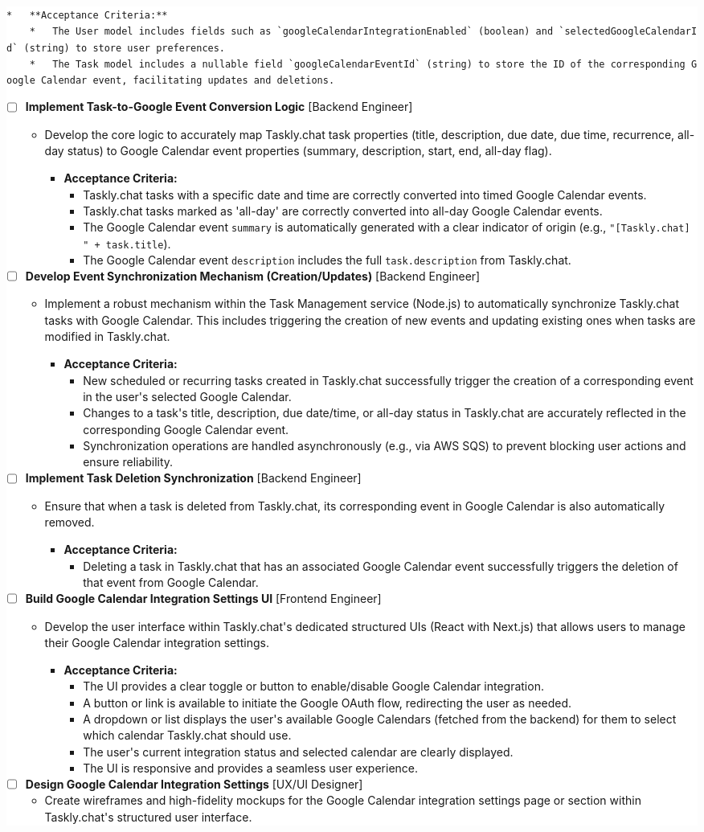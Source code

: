     *   **Acceptance Criteria:**
        *   The User model includes fields such as `googleCalendarIntegrationEnabled` (boolean) and `selectedGoogleCalendarId` (string) to store user preferences.
        *   The Task model includes a nullable field `googleCalendarEventId` (string) to store the ID of the corresponding Google Calendar event, facilitating updates and deletions.
- [ ] **Implement Task-to-Google Event Conversion Logic** [Backend Engineer]
  - Develop the core logic to accurately map Taskly.chat task properties (title, description, due date, due time, recurrence, all-day status) to Google Calendar event properties (summary, description, start, end, all-day flag).
    
    *   **Acceptance Criteria:**
        *   Taskly.chat tasks with a specific date and time are correctly converted into timed Google Calendar events.
        *   Taskly.chat tasks marked as 'all-day' are correctly converted into all-day Google Calendar events.
        *   The Google Calendar event `summary` is automatically generated with a clear indicator of origin (e.g., `"[Taskly.chat] " + task.title`).
        *   The Google Calendar event `description` includes the full `task.description` from Taskly.chat.
- [ ] **Develop Event Synchronization Mechanism (Creation/Updates)** [Backend Engineer]
  - Implement a robust mechanism within the Task Management service (Node.js) to automatically synchronize Taskly.chat tasks with Google Calendar. This includes triggering the creation of new events and updating existing ones when tasks are modified in Taskly.chat.
    
    *   **Acceptance Criteria:**
        *   New scheduled or recurring tasks created in Taskly.chat successfully trigger the creation of a corresponding event in the user's selected Google Calendar.
        *   Changes to a task's title, description, due date/time, or all-day status in Taskly.chat are accurately reflected in the corresponding Google Calendar event.
        *   Synchronization operations are handled asynchronously (e.g., via AWS SQS) to prevent blocking user actions and ensure reliability.
- [ ] **Implement Task Deletion Synchronization** [Backend Engineer]
  - Ensure that when a task is deleted from Taskly.chat, its corresponding event in Google Calendar is also automatically removed.
    
    *   **Acceptance Criteria:**
        *   Deleting a task in Taskly.chat that has an associated Google Calendar event successfully triggers the deletion of that event from Google Calendar.
- [ ] **Build Google Calendar Integration Settings UI** [Frontend Engineer]
  - Develop the user interface within Taskly.chat's dedicated structured UIs (React with Next.js) that allows users to manage their Google Calendar integration settings.
    
    *   **Acceptance Criteria:**
        *   The UI provides a clear toggle or button to enable/disable Google Calendar integration.
        *   A button or link is available to initiate the Google OAuth flow, redirecting the user as needed.
        *   A dropdown or list displays the user's available Google Calendars (fetched from the backend) for them to select which calendar Taskly.chat should use.
        *   The user's current integration status and selected calendar are clearly displayed.
        *   The UI is responsive and provides a seamless user experience.
- [ ] **Design Google Calendar Integration Settings** [UX/UI Designer]
  - Create wireframes and high-fidelity mockups for the Google Calendar integration settings page or section within Taskly.chat's structured user interface.
    